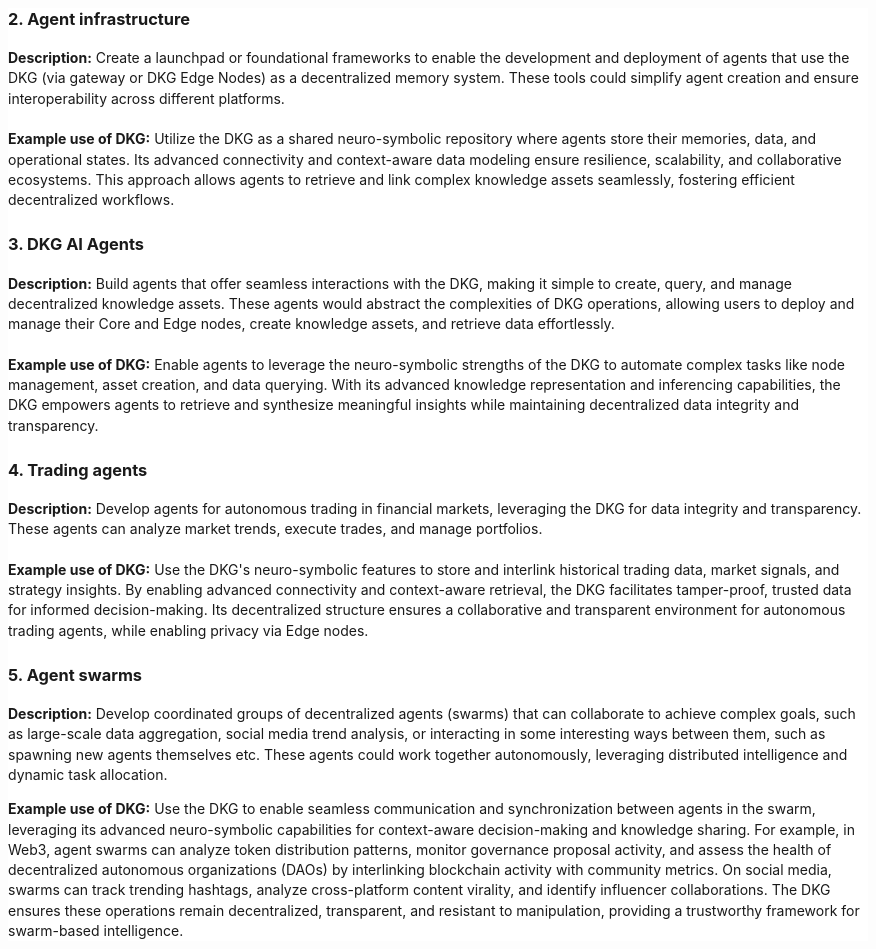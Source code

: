 ### 2. Agent infrastructure

**Description:** Create a launchpad or foundational frameworks to enable the development and deployment of agents that use the DKG (via gateway or DKG Edge Nodes) as a decentralized memory system. These tools could simplify agent creation and ensure interoperability across different platforms.\
\
**Example use of DKG:** Utilize the DKG as a shared neuro-symbolic repository where agents store their memories, data, and operational states. Its advanced connectivity and context-aware data modeling ensure resilience, scalability, and collaborative ecosystems. This approach allows agents to retrieve and link complex knowledge assets seamlessly, fostering efficient decentralized workflows.

### 3. DKG AI Agents

**Description:** Build agents that offer seamless interactions with the DKG, making it simple to create, query, and manage decentralized knowledge assets. These agents would abstract the complexities of DKG operations, allowing users to deploy and manage their Core and Edge nodes, create knowledge assets, and retrieve data effortlessly.\
\
**Example use of DKG:** Enable agents to leverage the neuro-symbolic strengths of the DKG to automate complex tasks like node management, asset creation, and data querying. With its advanced knowledge representation and inferencing capabilities, the DKG empowers agents to retrieve and synthesize meaningful insights while maintaining decentralized data integrity and transparency.

### 4. Trading agents

**Description:** Develop agents for autonomous trading in financial markets, leveraging the DKG for data integrity and transparency. These agents can analyze market trends, execute trades, and manage portfolios.\
\
**Example use of DKG:** Use the DKG's neuro-symbolic features to store and interlink historical trading data, market signals, and strategy insights. By enabling advanced connectivity and context-aware retrieval, the DKG facilitates tamper-proof, trusted data for informed decision-making. Its decentralized structure ensures a collaborative and transparent environment for autonomous trading agents, while enabling privacy via Edge nodes.

### 5. Agent swarms

**Description:** Develop coordinated groups of decentralized agents (swarms) that can collaborate to achieve complex goals, such as large-scale data aggregation, social media trend analysis, or interacting in some interesting ways between them, such as spawning new agents themselves etc. These agents could work together autonomously, leveraging distributed intelligence and dynamic task allocation.

**Example use of DKG:** Use the DKG to enable seamless communication and synchronization between agents in the swarm, leveraging its advanced neuro-symbolic capabilities for context-aware decision-making and knowledge sharing. For example, in Web3, agent swarms can analyze token distribution patterns, monitor governance proposal activity, and assess the health of decentralized autonomous organizations (DAOs) by interlinking blockchain activity with community metrics. On social media, swarms can track trending hashtags, analyze cross-platform content virality, and identify influencer collaborations. The DKG ensures these operations remain decentralized, transparent, and resistant to manipulation, providing a trustworthy framework for swarm-based intelligence.
